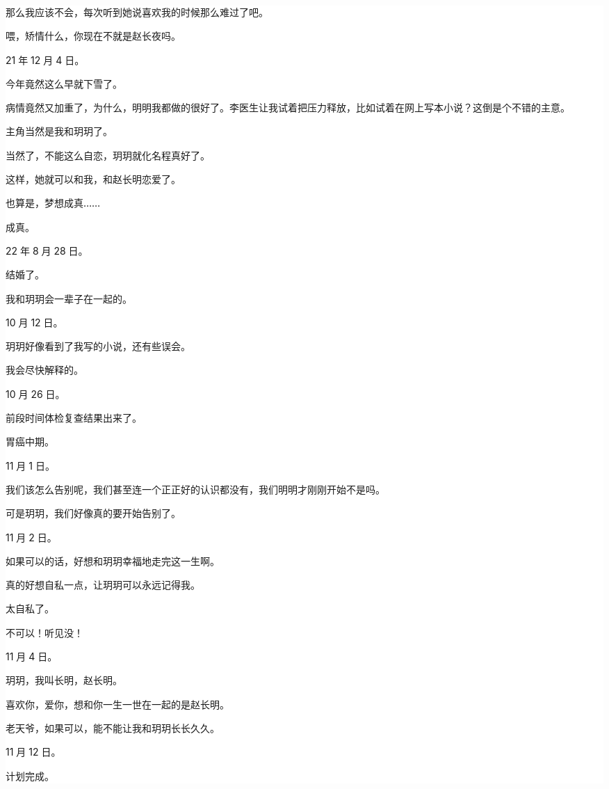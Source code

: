 那么我应该不会，每次听到她说喜欢我的时候那么难过了吧。

喂，矫情什么，你现在不就是赵长夜吗。

21 年 12 月 4 日。

今年竟然这么早就下雪了。

病情竟然又加重了，为什么，明明我都做的很好了。李医生让我试着把压力释放，比如试着在网上写本小说？这倒是个不错的主意。

主角当然是我和玥玥了。

当然了，不能这么自恋，玥玥就化名程真好了。

这样，她就可以和我，和赵长明恋爱了。

也算是，梦想成真……

成真。

22 年 8 月 28 日。

结婚了。

我和玥玥会一辈子在一起的。

10 月 12 日。

玥玥好像看到了我写的小说，还有些误会。

我会尽快解释的。

10 月 26 日。

前段时间体检复查结果出来了。

胃癌中期。

11 月 1 日。

我们该怎么告别呢，我们甚至连一个正正好的认识都没有，我们明明才刚刚开始不是吗。

可是玥玥，我们好像真的要开始告别了。

11 月 2 日。

如果可以的话，好想和玥玥幸福地走完这一生啊。

真的好想自私一点，让玥玥可以永远记得我。

太自私了。

不可以！听见没！

11 月 4 日。

玥玥，我叫长明，赵长明。

喜欢你，爱你，想和你一生一世在一起的是赵长明。

老天爷，如果可以，能不能让我和玥玥长长久久。

11 月 12 日。

计划完成。
